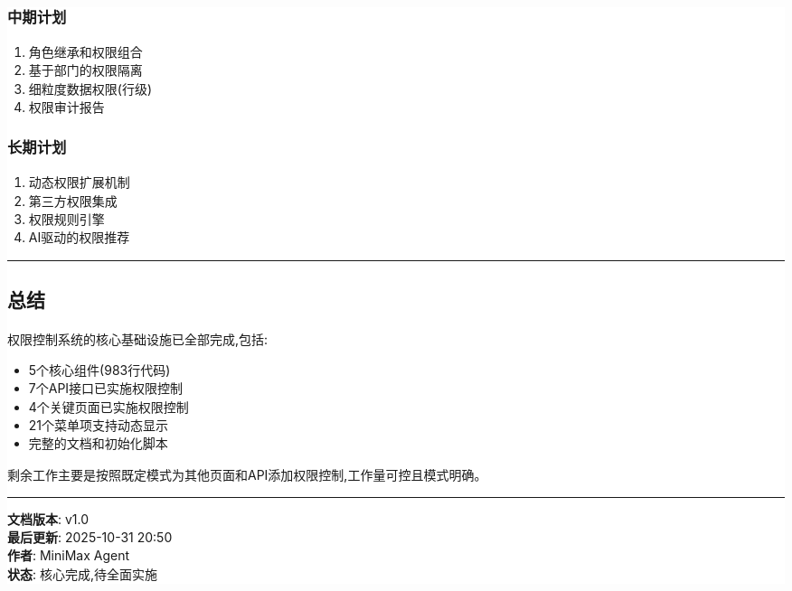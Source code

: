 ### 中期计划

1. 角色继承和权限组合
2. 基于部门的权限隔离
3. 细粒度数据权限(行级)
4. 权限审计报告

### 长期计划

1. 动态权限扩展机制
2. 第三方权限集成
3. 权限规则引擎
4. AI驱动的权限推荐

---

## 总结

权限控制系统的核心基础设施已全部完成,包括:

- 5个核心组件(983行代码)
- 7个API接口已实施权限控制
- 4个关键页面已实施权限控制
- 21个菜单项支持动态显示
- 完整的文档和初始化脚本

剩余工作主要是按照既定模式为其他页面和API添加权限控制,工作量可控且模式明确。

---

**文档版本**: v1.0  
**最后更新**: 2025-10-31 20:50  
**作者**: MiniMax Agent  
**状态**: 核心完成,待全面实施
